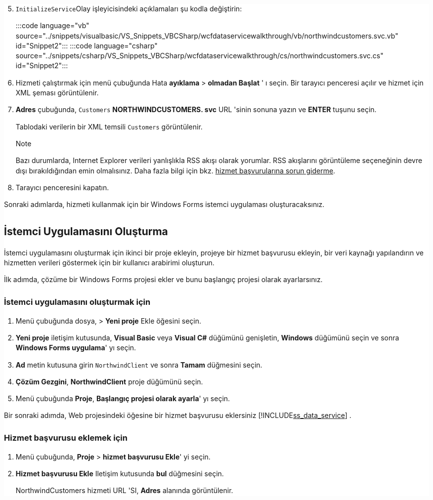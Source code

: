 5. `InitializeService`Olay işleyicisindeki açıklamaları şu kodla değiştirin:

     :::code language="vb" source="../snippets/visualbasic/VS_Snippets_VBCSharp/wcfdataservicewalkthrough/vb/northwindcustomers.svc.vb" id="Snippet2":::
     :::code language="csharp" source="../snippets/csharp/VS_Snippets_VBCSharp/wcfdataservicewalkthrough/cs/northwindcustomers.svc.cs" id="Snippet2":::


6. Hizmeti çalıştırmak için menü çubuğunda Hata **ayıklama**  >  **olmadan Başlat** ' ı seçin. Bir tarayıcı penceresi açılır ve hizmet için XML şeması görüntülenir.

7. **Adres** çubuğunda, `Customers` **NORTHWINDCUSTOMERS. svc** URL 'sinin sonuna yazın ve **ENTER** tuşunu seçin.

     Tablodaki verilerin bir XML temsili `Customers` görüntülenir.

    > [!NOTE]
    > Bazı durumlarda, Internet Explorer verileri yanlışlıkla RSS akışı olarak yorumlar. RSS akışlarını görüntüleme seçeneğinin devre dışı bırakıldığından emin olmalısınız. Daha fazla bilgi için bkz. [hizmet başvurularına sorun giderme](../data-tools/troubleshooting-service-references.md).

8. Tarayıcı penceresini kapatın.

Sonraki adımlarda, hizmeti kullanmak için bir Windows Forms istemci uygulaması oluşturacaksınız.

## <a name="creating-the-client-application"></a>İstemci Uygulamasını Oluşturma
İstemci uygulamasını oluşturmak için ikinci bir proje ekleyin, projeye bir hizmet başvurusu ekleyin, bir veri kaynağı yapılandırın ve hizmetten verileri göstermek için bir kullanıcı arabirimi oluşturun.

İlk adımda, çözüme bir Windows Forms projesi ekler ve bunu başlangıç projesi olarak ayarlarsınız.

### <a name="to-create-the-client-application"></a>İstemci uygulamasını oluşturmak için

1. Menü çubuğunda dosya,   >  **Yeni proje** Ekle öğesini seçin.

2. **Yeni proje** iletişim kutusunda, **Visual Basic** veya **Visual C#** düğümünü genişletin, **Windows** düğümünü seçin ve sonra **Windows Forms uygulama**' yı seçin.

3. **Ad** metin kutusuna girin `NorthwindClient` ve sonra **Tamam** düğmesini seçin.

4. **Çözüm Gezgini**, **NorthwindClient** proje düğümünü seçin.

5. Menü çubuğunda **Proje**, **Başlangıç projesi olarak ayarla**' yı seçin.

Bir sonraki adımda, Web projesindeki öğesine bir hizmet başvurusu eklersiniz [!INCLUDE[ss_data_service](../data-tools/includes/ss_data_service_md.md)] .

### <a name="to-add-a-service-reference"></a>Hizmet başvurusu eklemek için

1. Menü çubuğunda, **Proje**  >  **hizmet başvurusu Ekle**' yi seçin.

2. **Hizmet başvurusu Ekle** Iletişim kutusunda **bul** düğmesini seçin.

     NorthwindCustomers hizmeti URL 'SI, **Adres** alanında görüntülenir.
